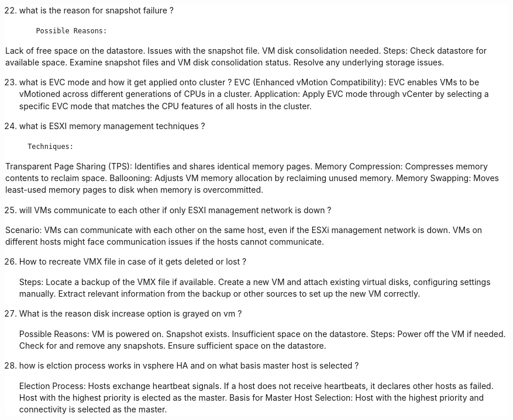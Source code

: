 22. what is the reason for snapshot failure ?

            Possible Reasons:
Lack of free space on the datastore.
Issues with the snapshot file.
VM disk consolidation needed.
Steps:
Check datastore for available space.
Examine snapshot files and VM disk consolidation status.
Resolve any underlying storage issues.

23. what is EVC mode and how it get applied onto cluster ?
   EVC (Enhanced vMotion Compatibility):
EVC enables VMs to be vMotioned across different generations of CPUs in a cluster.
Application:
Apply EVC mode through vCenter by selecting a specific EVC mode that matches the CPU features of all hosts in the cluster.

24. what is ESXI memory management techniques ?
  
          Techniques:
Transparent Page Sharing (TPS): Identifies and shares identical memory pages.
Memory Compression: Compresses memory contents to reclaim space.
Ballooning: Adjusts VM memory allocation by reclaiming unused memory.
Memory Swapping: Moves least-used memory pages to disk when memory is overcommitted.


25. will VMs communicate to each other if only ESXI management network is down ?

   Scenario:
VMs can communicate with each other on the same host, even if the ESXi management network is down.
VMs on different hosts might face communication issues if the hosts cannot communicate.

26. How to recreate VMX file in case of it gets deleted or lost ?

     Steps:
Locate a backup of the VMX file if available.
Create a new VM and attach existing virtual disks, configuring settings manually.
Extract relevant information from the backup or other sources to set up the new VM correctly.

27. What is the reason disk increase option is grayed on vm ?

      Possible Reasons:
VM is powered on.
Snapshot exists.
Insufficient space on the datastore.
Steps:
Power off the VM if needed.
Check for and remove any snapshots.
Ensure sufficient space on the datastore.

28. how is elction process works in vsphere HA and on what basis master host is selected ?

      Election Process:
Hosts exchange heartbeat signals.
If a host does not receive heartbeats, it declares other hosts as failed.
Host with the highest priority is elected as the master.
Basis for Master Host Selection:
Host with the highest priority and connectivity is selected as the master.

